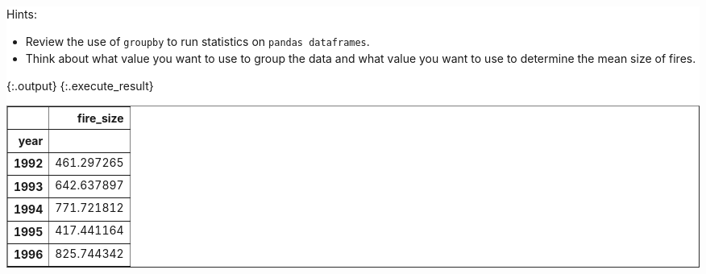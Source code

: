 Hints:
* Review the use of `groupby` to run statistics on `pandas dataframes`.
* Think about what value you want to use to group the data and what value you want to use to determine the mean size of fires.


{:.output}
{:.execute_result}



<div>
<style scoped>
    .dataframe tbody tr th:only-of-type {
        vertical-align: middle;
    }

    .dataframe tbody tr th {
        vertical-align: top;
    }

    .dataframe thead th {
        text-align: right;
    }
</style>
<table border="1" class="dataframe">
  <thead>
    <tr style="text-align: right;">
      <th></th>
      <th>fire_size</th>
    </tr>
    <tr>
      <th>year</th>
      <th></th>
    </tr>
  </thead>
  <tbody>
    <tr>
      <th>1992</th>
      <td>461.297265</td>
    </tr>
    <tr>
      <th>1993</th>
      <td>642.637897</td>
    </tr>
    <tr>
      <th>1994</th>
      <td>771.721812</td>
    </tr>
    <tr>
      <th>1995</th>
      <td>417.441164</td>
    </tr>
    <tr>
      <th>1996</th>
      <td>825.744342</td>
    </tr>
  </tbody>
</table>
</div>
